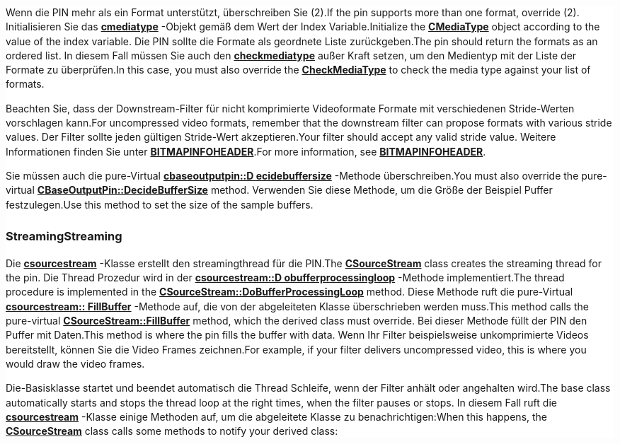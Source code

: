 <span data-ttu-id="8327a-152">Wenn die PIN mehr als ein Format unterstützt, überschreiben Sie (2).</span><span class="sxs-lookup"><span data-stu-id="8327a-152">If the pin supports more than one format, override (2).</span></span> <span data-ttu-id="8327a-153">Initialisieren Sie das [**cmediatype**](cmediatype.md) -Objekt gemäß dem Wert der Index Variable.</span><span class="sxs-lookup"><span data-stu-id="8327a-153">Initialize the [**CMediaType**](cmediatype.md) object according to the value of the index variable.</span></span> <span data-ttu-id="8327a-154">Die PIN sollte die Formate als geordnete Liste zurückgeben.</span><span class="sxs-lookup"><span data-stu-id="8327a-154">The pin should return the formats as an ordered list.</span></span> <span data-ttu-id="8327a-155">In diesem Fall müssen Sie auch den [**checkmediatype**](csourcestream-checkmediatype.md) außer Kraft setzen, um den Medientyp mit der Liste der Formate zu überprüfen.</span><span class="sxs-lookup"><span data-stu-id="8327a-155">In this case, you must also override the [**CheckMediaType**](csourcestream-checkmediatype.md) to check the media type against your list of formats.</span></span>

<span data-ttu-id="8327a-156">Beachten Sie, dass der Downstream-Filter für nicht komprimierte Videoformate Formate mit verschiedenen Stride-Werten vorschlagen kann.</span><span class="sxs-lookup"><span data-stu-id="8327a-156">For uncompressed video formats, remember that the downstream filter can propose formats with various stride values.</span></span> <span data-ttu-id="8327a-157">Der Filter sollte jeden gültigen Stride-Wert akzeptieren.</span><span class="sxs-lookup"><span data-stu-id="8327a-157">Your filter should accept any valid stride value.</span></span> <span data-ttu-id="8327a-158">Weitere Informationen finden Sie unter [**BITMAPINFOHEADER**](/windows/win32/api/wingdi/ns-wingdi-bitmapinfoheader).</span><span class="sxs-lookup"><span data-stu-id="8327a-158">For more information, see [**BITMAPINFOHEADER**](/windows/win32/api/wingdi/ns-wingdi-bitmapinfoheader).</span></span>

<span data-ttu-id="8327a-159">Sie müssen auch die pure-Virtual [**cbaseoutputpin::D ecidebuffersize**](cbaseoutputpin-decidebuffersize.md) -Methode überschreiben.</span><span class="sxs-lookup"><span data-stu-id="8327a-159">You must also override the pure-virtual [**CBaseOutputPin::DecideBufferSize**](cbaseoutputpin-decidebuffersize.md) method.</span></span> <span data-ttu-id="8327a-160">Verwenden Sie diese Methode, um die Größe der Beispiel Puffer festzulegen.</span><span class="sxs-lookup"><span data-stu-id="8327a-160">Use this method to set the size of the sample buffers.</span></span>

### <a name="streaming"></a><span data-ttu-id="8327a-161">Streaming</span><span class="sxs-lookup"><span data-stu-id="8327a-161">Streaming</span></span>

<span data-ttu-id="8327a-162">Die [**csourcestream**](csourcestream.md) -Klasse erstellt den streamingthread für die PIN.</span><span class="sxs-lookup"><span data-stu-id="8327a-162">The [**CSourceStream**](csourcestream.md) class creates the streaming thread for the pin.</span></span> <span data-ttu-id="8327a-163">Die Thread Prozedur wird in der [**csourcestream::D obufferprocessingloop**](csourcestream-dobufferprocessingloop.md) -Methode implementiert.</span><span class="sxs-lookup"><span data-stu-id="8327a-163">The thread procedure is implemented in the [**CSourceStream::DoBufferProcessingLoop**](csourcestream-dobufferprocessingloop.md) method.</span></span> <span data-ttu-id="8327a-164">Diese Methode ruft die pure-Virtual [**csourcestream:: FillBuffer**](csourcestream-fillbuffer.md) -Methode auf, die von der abgeleiteten Klasse überschrieben werden muss.</span><span class="sxs-lookup"><span data-stu-id="8327a-164">This method calls the pure-virtual [**CSourceStream::FillBuffer**](csourcestream-fillbuffer.md) method, which the derived class must override.</span></span> <span data-ttu-id="8327a-165">Bei dieser Methode füllt der PIN den Puffer mit Daten.</span><span class="sxs-lookup"><span data-stu-id="8327a-165">This method is where the pin fills the buffer with data.</span></span> <span data-ttu-id="8327a-166">Wenn Ihr Filter beispielsweise unkomprimierte Videos bereitstellt, können Sie die Video Frames zeichnen.</span><span class="sxs-lookup"><span data-stu-id="8327a-166">For example, if your filter delivers uncompressed video, this is where you would draw the video frames.</span></span>

<span data-ttu-id="8327a-167">Die-Basisklasse startet und beendet automatisch die Thread Schleife, wenn der Filter anhält oder angehalten wird.</span><span class="sxs-lookup"><span data-stu-id="8327a-167">The base class automatically starts and stops the thread loop at the right times, when the filter pauses or stops.</span></span> <span data-ttu-id="8327a-168">In diesem Fall ruft die [**csourcestream**](csourcestream.md) -Klasse einige Methoden auf, um die abgeleitete Klasse zu benachrichtigen:</span><span class="sxs-lookup"><span data-stu-id="8327a-168">When this happens, the [**CSourceStream**](csourcestream.md) class calls some methods to notify your derived class:</span></span>
